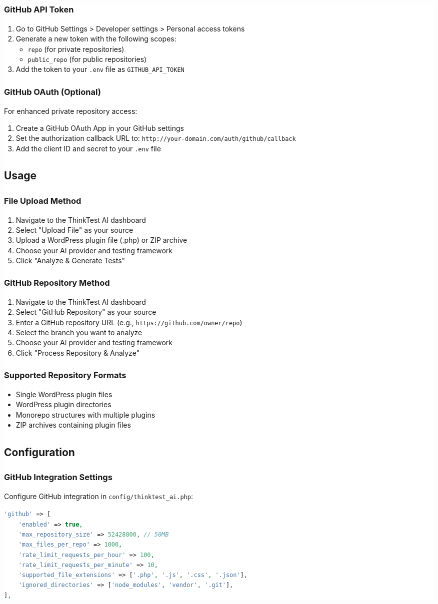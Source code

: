### GitHub API Token
1. Go to GitHub Settings > Developer settings > Personal access tokens
2. Generate a new token with the following scopes:
   - `repo` (for private repositories)
   - `public_repo` (for public repositories)
3. Add the token to your `.env` file as `GITHUB_API_TOKEN`

### GitHub OAuth (Optional)
For enhanced private repository access:
1. Create a GitHub OAuth App in your GitHub settings
2. Set the authorization callback URL to: `http://your-domain.com/auth/github/callback`
3. Add the client ID and secret to your `.env` file

## Usage

### File Upload Method
1. Navigate to the ThinkTest AI dashboard
2. Select "Upload File" as your source
3. Upload a WordPress plugin file (.php) or ZIP archive
4. Choose your AI provider and testing framework
5. Click "Analyze & Generate Tests"

### GitHub Repository Method
1. Navigate to the ThinkTest AI dashboard
2. Select "GitHub Repository" as your source
3. Enter a GitHub repository URL (e.g., `https://github.com/owner/repo`)
4. Select the branch you want to analyze
5. Choose your AI provider and testing framework
6. Click "Process Repository & Analyze"

### Supported Repository Formats
- Single WordPress plugin files
- WordPress plugin directories
- Monorepo structures with multiple plugins
- ZIP archives containing plugin files

## Configuration

### GitHub Integration Settings
Configure GitHub integration in `config/thinktest_ai.php`:

```php
'github' => [
    'enabled' => true,
    'max_repository_size' => 52428800, // 50MB
    'max_files_per_repo' => 1000,
    'rate_limit_requests_per_hour' => 100,
    'rate_limit_requests_per_minute' => 10,
    'supported_file_extensions' => ['.php', '.js', '.css', '.json'],
    'ignored_directories' => ['node_modules', 'vendor', '.git'],
],
```
